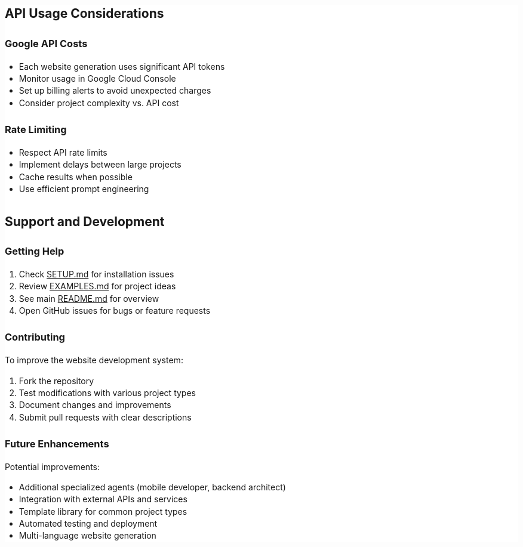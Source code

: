## API Usage Considerations

### Google API Costs
- Each website generation uses significant API tokens
- Monitor usage in Google Cloud Console
- Set up billing alerts to avoid unexpected charges
- Consider project complexity vs. API cost

### Rate Limiting
- Respect API rate limits
- Implement delays between large projects
- Cache results when possible
- Use efficient prompt engineering

## Support and Development

### Getting Help
1. Check [SETUP.md](../SETUP.md) for installation issues
2. Review [EXAMPLES.md](../EXAMPLES.md) for project ideas
3. See main [README.md](../README.md) for overview
4. Open GitHub issues for bugs or feature requests

### Contributing
To improve the website development system:
1. Fork the repository
2. Test modifications with various project types
3. Document changes and improvements
4. Submit pull requests with clear descriptions

### Future Enhancements
Potential improvements:
- Additional specialized agents (mobile developer, backend architect)
- Integration with external APIs and services
- Template library for common project types
- Automated testing and deployment
- Multi-language website generation